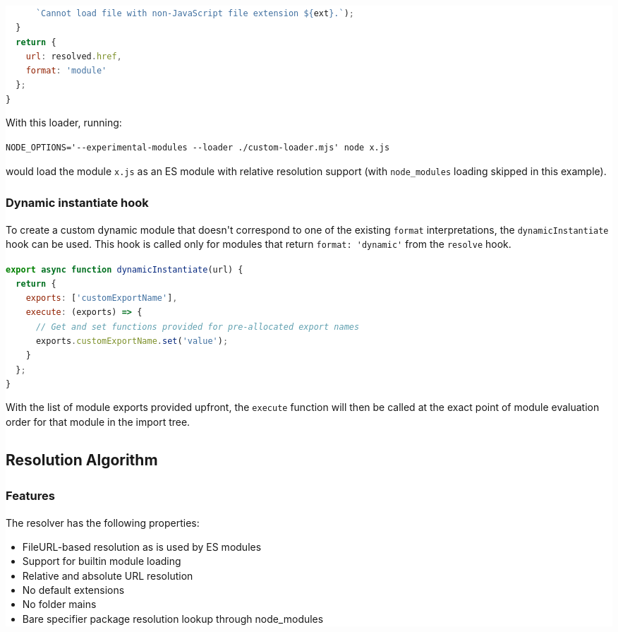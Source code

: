```js
      `Cannot load file with non-JavaScript file extension ${ext}.`);
  }
  return {
    url: resolved.href,
    format: 'module'
  };
}
```

With this loader, running:

```console
NODE_OPTIONS='--experimental-modules --loader ./custom-loader.mjs' node x.js
```

would load the module `x.js` as an ES module with relative resolution support
(with `node_modules` loading skipped in this example).

### Dynamic instantiate hook

To create a custom dynamic module that doesn't correspond to one of the
existing `format` interpretations, the `dynamicInstantiate` hook can be used.
This hook is called only for modules that return `format: 'dynamic'` from
the `resolve` hook.

```js
export async function dynamicInstantiate(url) {
  return {
    exports: ['customExportName'],
    execute: (exports) => {
      // Get and set functions provided for pre-allocated export names
      exports.customExportName.set('value');
    }
  };
}
```

With the list of module exports provided upfront, the `execute` function will
then be called at the exact point of module evaluation order for that module
in the import tree.

## Resolution Algorithm

### Features

The resolver has the following properties:

* FileURL-based resolution as is used by ES modules
* Support for builtin module loading
* Relative and absolute URL resolution
* No default extensions
* No folder mains
* Bare specifier package resolution lookup through node_modules


[`export`]: https://developer.mozilla.org/en-US/docs/Web/JavaScript/Reference/Statements/export
[`import`]: https://developer.mozilla.org/en-US/docs/Web/JavaScript/Reference/Statements/import
[`import()`]: #esm_import-expressions
[`import.meta.url`]: #esm_import_meta
[`module.createRequire()`]: modules.html#modules_module_createrequire_filename
[CommonJS]: modules.html
[ECMAScript-modules implementation]: https://github.com/nodejs/modules/blob/master/doc/plan-for-new-modules-implementation.md
[Node.js EP for ES Modules]: https://github.com/nodejs/node-eps/blob/master/002-es-modules.md
[WHATWG JSON modules specification]: https://html.spec.whatwg.org/#creating-a-json-module-script
[ES Module Integration Proposal for Web Assembly]: https://github.com/webassembly/esm-integration
[dynamic instantiate hook]: #esm_dynamic_instantiate_hook
[the official standard format]: https://tc39.github.io/ecma262/#sec-modules